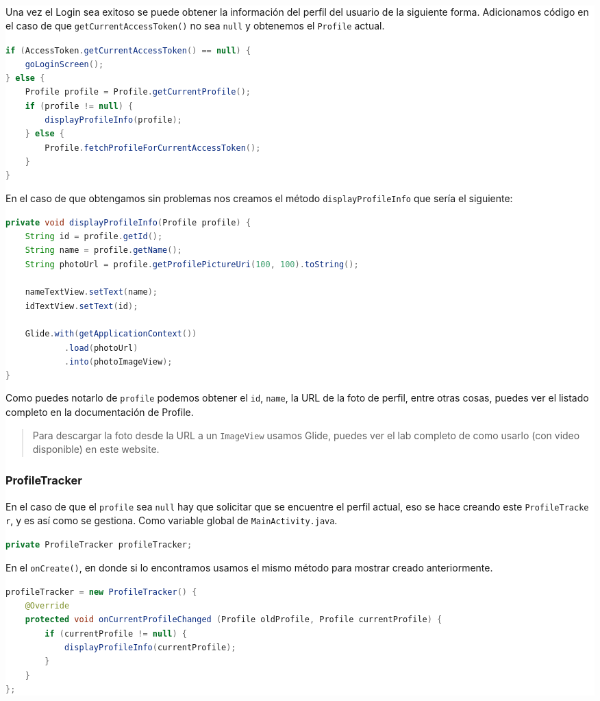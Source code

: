 Una vez el Login sea exitoso se puede obtener la información del perfil del usuario de la siguiente forma. Adicionamos código en el caso de que `getCurrentAccessToken()` no sea `null` y obtenemos el `Profile` actual.

```java
if (AccessToken.getCurrentAccessToken() == null) {
    goLoginScreen();
} else {
    Profile profile = Profile.getCurrentProfile();
    if (profile != null) {
        displayProfileInfo(profile);
    } else {
        Profile.fetchProfileForCurrentAccessToken();
    }
}
```

En el caso de que obtengamos sin problemas nos creamos el método `displayProfileInfo` que sería el siguiente:

```java
private void displayProfileInfo(Profile profile) {
    String id = profile.getId();
    String name = profile.getName();
    String photoUrl = profile.getProfilePictureUri(100, 100).toString();

    nameTextView.setText(name);
    idTextView.setText(id);

    Glide.with(getApplicationContext())
            .load(photoUrl)
            .into(photoImageView);
}
```

Como puedes notarlo de `profile` podemos obtener el `id`, `name`, la URL de la foto de perfil, entre otras cosas, puedes ver el listado completo en la documentación de Profile.

> Para descargar la foto desde la URL a un `ImageView` usamos Glide, puedes ver el lab completo de como usarlo (con video disponible) en este website.

### ProfileTracker

En el caso de que el `profile` sea `null` hay que solicitar que se encuentre el perfil actual, eso se hace creando este `ProfileTracker`, y es así como se gestiona. Como variable global de `MainActivity.java`.

````java
private ProfileTracker profileTracker;
````

En el `onCreate()`, en donde si lo encontramos usamos el mismo método para mostrar creado anteriormente.

```java
profileTracker = new ProfileTracker() {
    @Override
    protected void onCurrentProfileChanged (Profile oldProfile, Profile currentProfile) {
        if (currentProfile != null) {
            displayProfileInfo(currentProfile);
        }
    }
};
```
